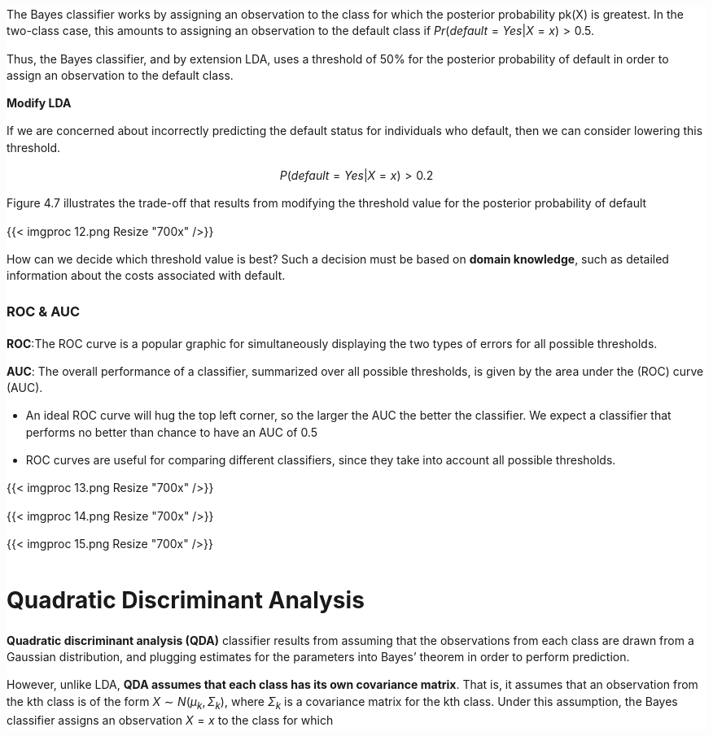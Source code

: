 The Bayes classifier works by assigning an observation to the class for
which the posterior probability pk(X) is greatest. In the two-class case, this
amounts to assigning an observation to the default class if $Pr(default = Yes|X = x) > 0.5.$

Thus, the Bayes classifier, and by extension LDA, uses a threshold of 50%
for the posterior probability of default in order to assign an observation
to the default class.


**Modify LDA**

If we are concerned about incorrectly predicting
the default status for individuals who default, then we can consider
lowering this threshold.

$$P(default = Yes|X = x) > 0.2$$

Figure 4.7 illustrates the trade-off that results from modifying the threshold
value for the posterior probability of default

{{< imgproc 12.png Resize "700x" />}}

How can we decide which threshold value is
best? Such a decision must be based on **domain knowledge**, such as detailed
information about the costs associated with default.

### ROC & AUC

**ROC**:The ROC curve is a popular graphic for simultaneously displaying the
two types of errors for all possible thresholds.

**AUC**: The overall performance of a classifier, summarized
over all possible thresholds, is given by the area under the (ROC)
curve (AUC).

 - An ideal ROC curve will hug the top left corner, so the larger
the AUC the better the classifier. We expect
a classifier that performs no better than chance to have an AUC of 0.5

 - ROC curves are useful for comparing different classifiers, since they take
into account all possible thresholds.


{{< imgproc 13.png Resize "700x" />}}



{{< imgproc 14.png Resize "700x" />}}

{{< imgproc 15.png Resize "700x" />}}

# Quadratic Discriminant Analysis 

**Quadratic discriminant analysis (QDA)** classifier results from assuming that the
observations from each class are drawn from a Gaussian distribution, and
plugging estimates for the parameters into Bayes’ theorem in order to perform
prediction. 

However, unlike LDA, **QDA assumes that each class has
its own covariance matrix**. That is, it assumes that an observation from the
kth class is of the form $X ∼ N(μ_k,Σ_k)$, where $Σ_k$ is a covariance matrix
for the kth class. Under this assumption, the Bayes classifier assigns an
observation $X = x$ to the class for which
